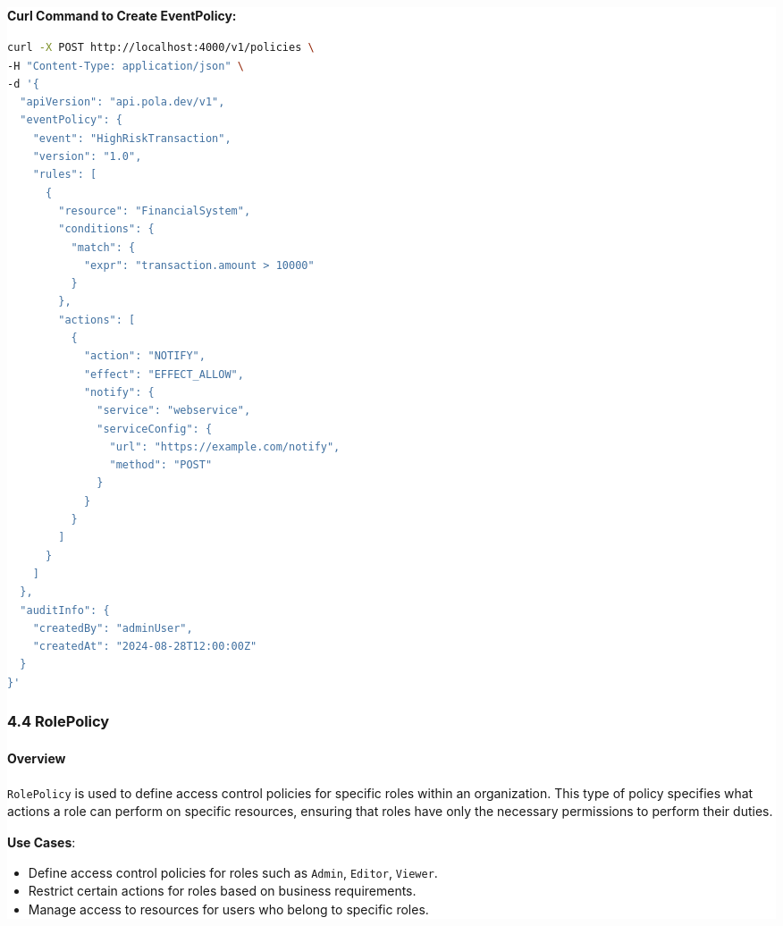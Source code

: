 **Curl Command to Create EventPolicy:**

```bash
curl -X POST http://localhost:4000/v1/policies \
-H "Content-Type: application/json" \
-d '{
  "apiVersion": "api.pola.dev/v1",
  "eventPolicy": {
    "event": "HighRiskTransaction",
    "version": "1.0",
    "rules": [
      {
        "resource": "FinancialSystem",
        "conditions": {
          "match": {
            "expr": "transaction.amount > 10000"
          }
        },
        "actions": [
          {
            "action": "NOTIFY",
            "effect": "EFFECT_ALLOW",
            "notify": {
              "service": "webservice",
              "serviceConfig": {
                "url": "https://example.com/notify",
                "method": "POST"
              }
            }
          }
        ]
      }
    ]
  },
  "auditInfo": {
    "createdBy": "adminUser",
    "createdAt": "2024-08-28T12:00:00Z"
  }
}'
```
### **4.4 RolePolicy**

#### **Overview**

`RolePolicy` is used to define access control policies for specific roles within an organization. This type of policy specifies what actions a role can perform on specific resources, ensuring that roles have only the necessary permissions to perform their duties.

**Use Cases**:
- Define access control policies for roles such as `Admin`, `Editor`, `Viewer`.
- Restrict certain actions for roles based on business requirements.
- Manage access to resources for users who belong to specific roles.
